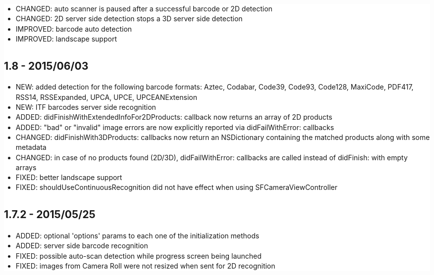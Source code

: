 * CHANGED: auto scanner is paused after a successful barcode or 2D detection
* CHANGED: 2D server side detection stops a 3D server side detection
* IMPROVED: barcode auto detection
* IMPROVED: landscape support

1.8 - 2015/06/03
------------------
* NEW: added detection for the following barcode formats: Aztec, Codabar, Code39, Code93, Code128, MaxiCode, PDF417, RSS14, RSSExpanded, UPCA, UPCE, UPCEANExtension
* NEW: ITF barcodes server side recognition
* ADDED: didFinishWithExtendedInfoFor2DProducts: callback now returns an array of 2D products
* ADDED: "bad" or "invalid" image errors are now explicitly reported via didFailWithError: callbacks
* CHANGED: didFinishWith3DProducts: callbacks now return an NSDictionary containing the matched products along with some metadata
* CHANGED: in case of no products found (2D/3D), didFailWithError: callbacks are called instead of didFinish: with empty arrays
* FIXED: better landscape support
* FIXED: shouldUseContinuousRecognition did not have effect when using SFCameraViewController

1.7.2 - 2015/05/25
------------------
* ADDED: optional 'options' params to each one of the initialization methods
* ADDED: server side barcode recognition
* FIXED: possible auto-scan detection while progress screen being launched
* FIXED: images from Camera Roll were not resized when sent for 2D recognition
